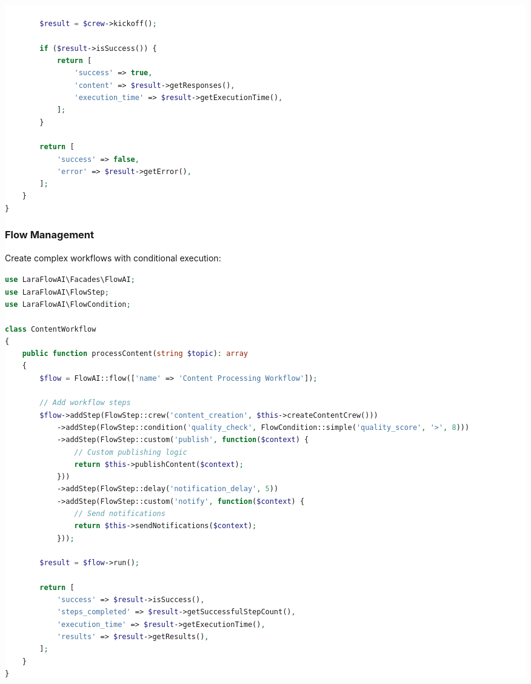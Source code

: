 ```php
        
        $result = $crew->kickoff();
        
        if ($result->isSuccess()) {
            return [
                'success' => true,
                'content' => $result->getResponses(),
                'execution_time' => $result->getExecutionTime(),
            ];
        }
        
        return [
            'success' => false,
            'error' => $result->getError(),
        ];
    }
}
```

### Flow Management

Create complex workflows with conditional execution:

```php
use LaraFlowAI\Facades\FlowAI;
use LaraFlowAI\FlowStep;
use LaraFlowAI\FlowCondition;

class ContentWorkflow
{
    public function processContent(string $topic): array
    {
        $flow = FlowAI::flow(['name' => 'Content Processing Workflow']);
        
        // Add workflow steps
        $flow->addStep(FlowStep::crew('content_creation', $this->createContentCrew()))
            ->addStep(FlowStep::condition('quality_check', FlowCondition::simple('quality_score', '>', 8)))
            ->addStep(FlowStep::custom('publish', function($context) {
                // Custom publishing logic
                return $this->publishContent($context);
            }))
            ->addStep(FlowStep::delay('notification_delay', 5))
            ->addStep(FlowStep::custom('notify', function($context) {
                // Send notifications
                return $this->sendNotifications($context);
            }));
        
        $result = $flow->run();
        
        return [
            'success' => $result->isSuccess(),
            'steps_completed' => $result->getSuccessfulStepCount(),
            'execution_time' => $result->getExecutionTime(),
            'results' => $result->getResults(),
        ];
    }
}
```
